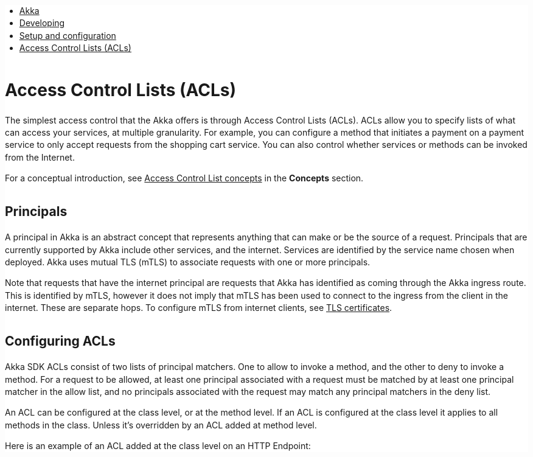 
- [Akka](../index.html)
- [Developing](index.html)
- [Setup and configuration](setup-and-configuration/index.html)
- [Access Control Lists (ACLs)](access-control.html)



# Access Control Lists (ACLs)

The simplest access control that the Akka offers is through Access Control Lists (ACLs). ACLs allow you to
specify lists of what can access your services, at multiple granularity. For example, you can configure a method that
initiates a payment on a payment service to only accept requests from the shopping cart service. You can also control
whether services or methods can be invoked from the Internet.

For a conceptual introduction, see [Access Control List concepts](../concepts/acls.html) in the **Concepts** section.

## <a href="about:blank#_principals"></a> Principals

A principal in Akka is an abstract concept that represents anything that can make or be the source of a request.
Principals that are currently supported by Akka include other services, and the internet. Services are identified
by the service name chosen when deployed. Akka uses mutual TLS (mTLS) to associate requests with one or more principals.

Note that requests that have the internet principal are requests that Akka has identified as coming through the Akka
ingress route. This is identified by mTLS, however it does not imply that mTLS has been
used to connect to the ingress from the client in the internet. These are separate hops. To configure mTLS from
internet clients, see [TLS certificates](../operations/tls-certificates.html).

## <a href="about:blank#_configuring_acls"></a> Configuring ACLs

Akka SDK ACLs consist of two lists of principal matchers. One to allow to invoke a method, and the other to deny to
invoke a method. For a request to be allowed, at least one principal associated with a request must be matched by at
least one principal matcher in the allow list, and no principals associated with the request may match any principal
matchers in the deny list.

An ACL can be configured at the class level, or at the method level. If an ACL is configured at the class level it
applies to all methods in the class. Unless it’s overridden by an ACL added at method level.

Here is an example of an ACL added at the class level on an HTTP Endpoint:
